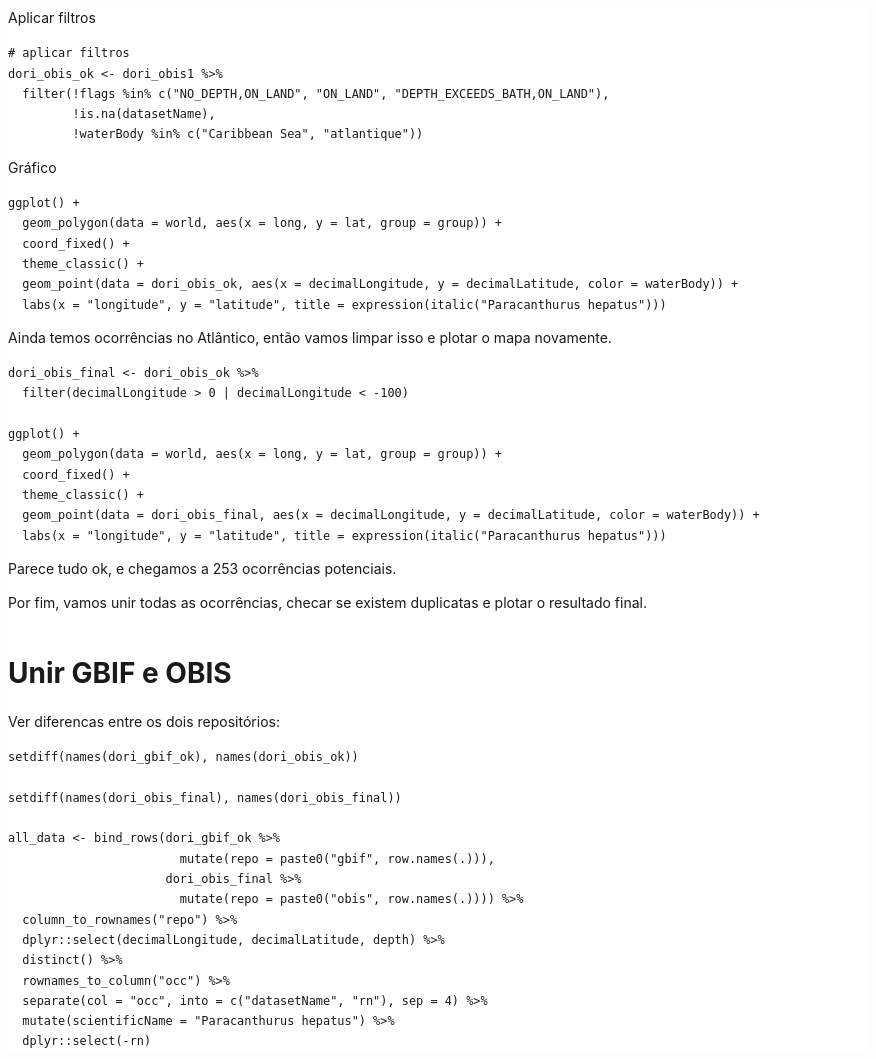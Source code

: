 Aplicar filtros
```{r}
# aplicar filtros
dori_obis_ok <- dori_obis1 %>% 
  filter(!flags %in% c("NO_DEPTH,ON_LAND", "ON_LAND", "DEPTH_EXCEEDS_BATH,ON_LAND"),
         !is.na(datasetName),
         !waterBody %in% c("Caribbean Sea", "atlantique"))
```

Gráfico
```{r}
ggplot() +
  geom_polygon(data = world, aes(x = long, y = lat, group = group)) +
  coord_fixed() +
  theme_classic() +
  geom_point(data = dori_obis_ok, aes(x = decimalLongitude, y = decimalLatitude, color = waterBody)) +
  labs(x = "longitude", y = "latitude", title = expression(italic("Paracanthurus hepatus")))
```

Ainda temos ocorrências no Atlântico, então vamos limpar isso e plotar o mapa novamente.
```{r}
dori_obis_final <- dori_obis_ok %>% 
  filter(decimalLongitude > 0 | decimalLongitude < -100)

ggplot() +
  geom_polygon(data = world, aes(x = long, y = lat, group = group)) +
  coord_fixed() +
  theme_classic() +
  geom_point(data = dori_obis_final, aes(x = decimalLongitude, y = decimalLatitude, color = waterBody)) +
  labs(x = "longitude", y = "latitude", title = expression(italic("Paracanthurus hepatus")))
```

Parece tudo ok, e chegamos a 253 ocorrências potenciais.

Por fim, vamos unir todas as ocorrências, checar se existem duplicatas e plotar o resultado final.

# Unir GBIF e OBIS

Ver diferencas entre os dois repositórios:
```{r}
setdiff(names(dori_gbif_ok), names(dori_obis_ok))

setdiff(names(dori_obis_final), names(dori_obis_final))

all_data <- bind_rows(dori_gbif_ok %>% 
                        mutate(repo = paste0("gbif", row.names(.))), 
                      dori_obis_final %>% 
                        mutate(repo = paste0("obis", row.names(.)))) %>%
  column_to_rownames("repo") %>% 
  dplyr::select(decimalLongitude, decimalLatitude, depth) %>% 
  distinct() %>% 
  rownames_to_column("occ") %>% 
  separate(col = "occ", into = c("datasetName", "rn"), sep = 4) %>%
  mutate(scientificName = "Paracanthurus hepatus") %>% 
  dplyr::select(-rn)
```
